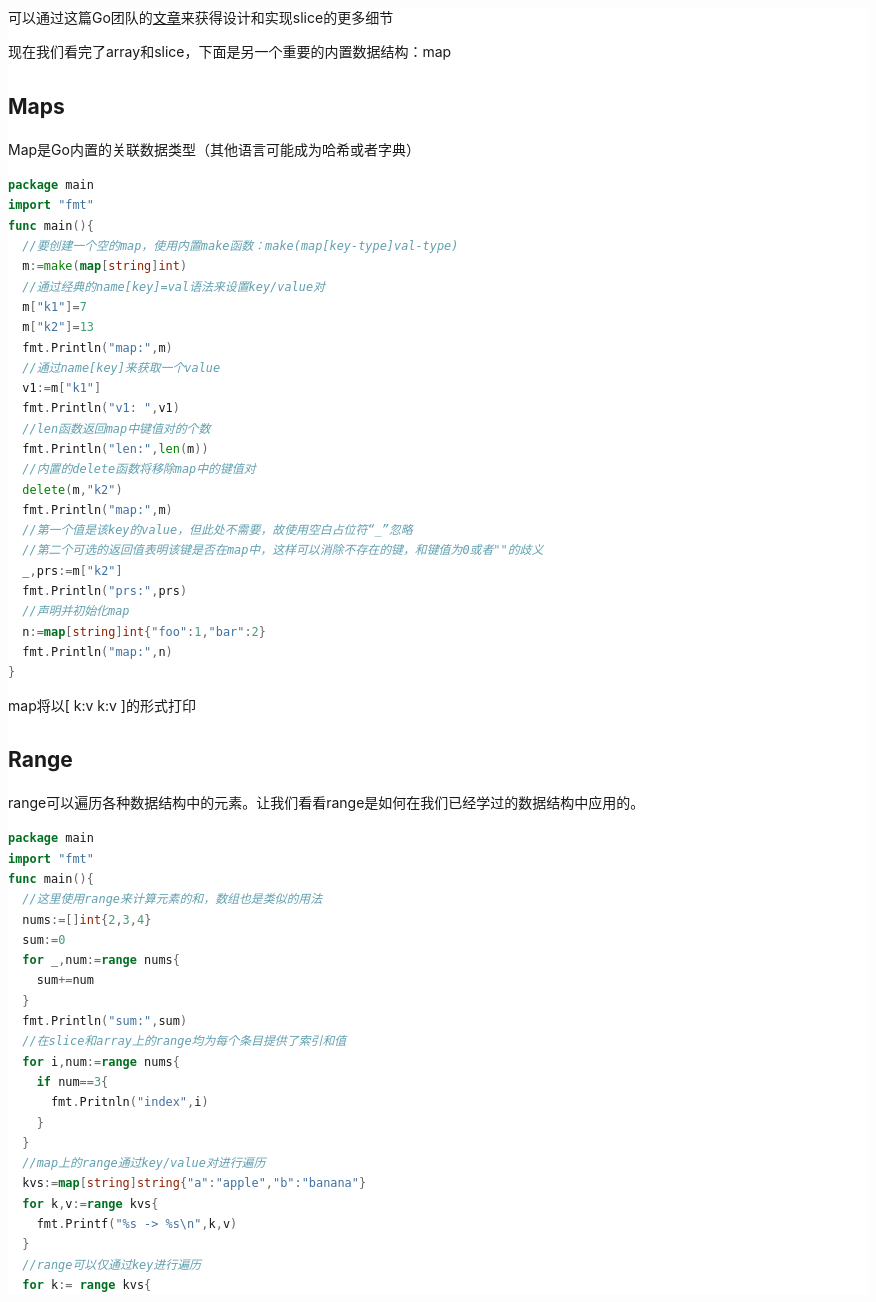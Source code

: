 可以通过这篇Go团队的[文章](https://blog.golang.org/go-slices-usage-and-internals)来获得设计和实现slice的更多细节

现在我们看完了array和slice，下面是另一个重要的内置数据结构：map

## Maps

Map是Go内置的关联数据类型（其他语言可能成为哈希或者字典）

```go
package main
import "fmt"
func main(){
  //要创建一个空的map，使用内置make函数：make(map[key-type]val-type)
  m:=make(map[string]int)
  //通过经典的name[key]=val语法来设置key/value对
  m["k1"]=7
  m["k2"]=13
  fmt.Println("map:",m)
  //通过name[key]来获取一个value
  v1:=m["k1"]
  fmt.Println("v1: ",v1)
  //len函数返回map中键值对的个数
  fmt.Println("len:",len(m))
  //内置的delete函数将移除map中的键值对
  delete(m,"k2")
  fmt.Println("map:",m)
  //第一个值是该key的value，但此处不需要，故使用空白占位符“_”忽略
  //第二个可选的返回值表明该键是否在map中，这样可以消除不存在的键，和键值为0或者""的歧义
  _,prs:=m["k2"]
  fmt.Println("prs:",prs)
  //声明并初始化map
  n:=map[string]int{"foo":1,"bar":2}
  fmt.Println("map:",n)
}
```

map将以[ k:v k:v ]的形式打印

## Range

range可以遍历各种数据结构中的元素。让我们看看range是如何在我们已经学过的数据结构中应用的。

```go
package main
import "fmt"
func main(){
  //这里使用range来计算元素的和，数组也是类似的用法
  nums:=[]int{2,3,4}
  sum:=0
  for _,num:=range nums{
    sum+=num
  }
  fmt.Println("sum:",sum)
  //在slice和array上的range均为每个条目提供了索引和值
  for i,num:=range nums{
    if num==3{
      fmt.Pritnln("index",i)
    }
  }
  //map上的range通过key/value对进行遍历
  kvs:=map[string]string{"a":"apple","b":"banana"}
  for k,v:=range kvs{
    fmt.Printf("%s -> %s\n",k,v)
  }
  //range可以仅通过key进行遍历
  for k:= range kvs{
```